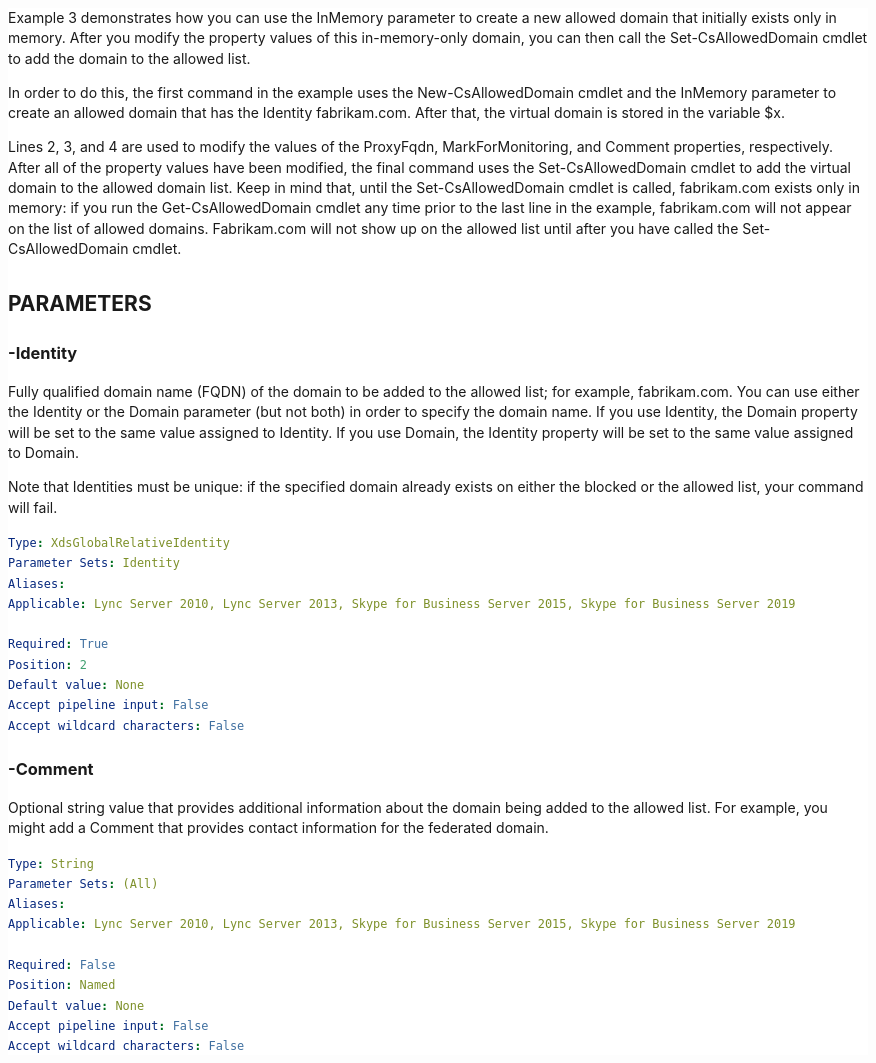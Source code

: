 Example 3 demonstrates how you can use the InMemory parameter to create a new allowed domain that initially exists only in memory.
After you modify the property values of this in-memory-only domain, you can then call the Set-CsAllowedDomain cmdlet to add the domain to the allowed list.

In order to do this, the first command in the example uses the New-CsAllowedDomain cmdlet and the InMemory parameter to create an allowed domain that has the Identity fabrikam.com.
After that, the virtual domain is stored in the variable $x.

Lines 2, 3, and 4 are used to modify the values of the ProxyFqdn, MarkForMonitoring, and Comment properties, respectively.
After all of the property values have been modified, the final command uses the Set-CsAllowedDomain cmdlet to add the virtual domain to the allowed domain list.
Keep in mind that, until the Set-CsAllowedDomain cmdlet is called, fabrikam.com exists only in memory: if you run the Get-CsAllowedDomain cmdlet any time prior to the last line in the example, fabrikam.com will not appear on the list of allowed domains.
Fabrikam.com will not show up on the allowed list until after you have called the Set-CsAllowedDomain cmdlet.


## PARAMETERS

### -Identity
Fully qualified domain name (FQDN) of the domain to be added to the allowed list; for example, fabrikam.com.
You can use either the Identity or the Domain parameter (but not both) in order to specify the domain name.
If you use Identity, the Domain property will be set to the same value assigned to Identity.
If you use Domain, the Identity property will be set to the same value assigned to Domain.

Note that Identities must be unique: if the specified domain already exists on either the blocked or the allowed list, your command will fail.

```yaml
Type: XdsGlobalRelativeIdentity
Parameter Sets: Identity
Aliases: 
Applicable: Lync Server 2010, Lync Server 2013, Skype for Business Server 2015, Skype for Business Server 2019

Required: True
Position: 2
Default value: None
Accept pipeline input: False
Accept wildcard characters: False
```

### -Comment
Optional string value that provides additional information about the domain being added to the allowed list.
For example, you might add a Comment that provides contact information for the federated domain.

```yaml
Type: String
Parameter Sets: (All)
Aliases: 
Applicable: Lync Server 2010, Lync Server 2013, Skype for Business Server 2015, Skype for Business Server 2019

Required: False
Position: Named
Default value: None
Accept pipeline input: False
Accept wildcard characters: False
```
